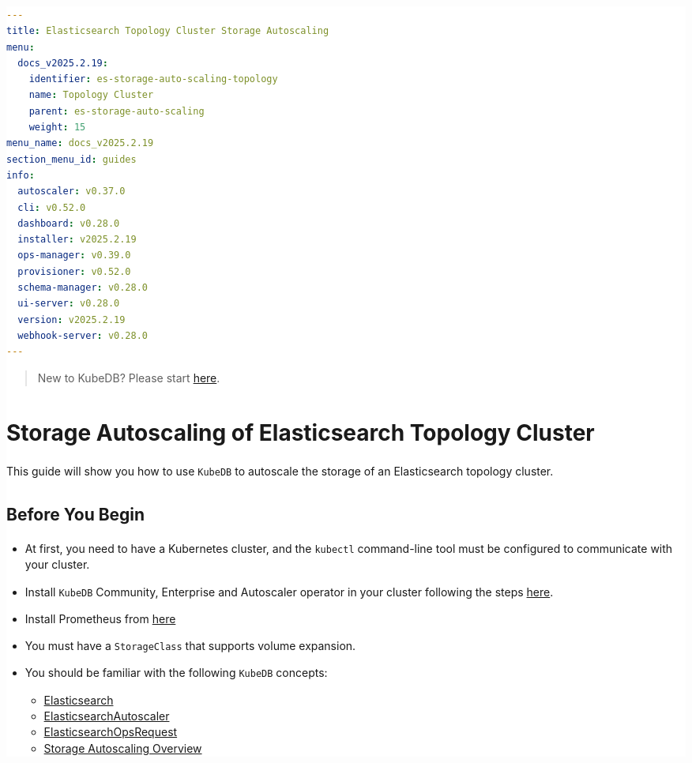 ```yaml
---
title: Elasticsearch Topology Cluster Storage Autoscaling
menu:
  docs_v2025.2.19:
    identifier: es-storage-auto-scaling-topology
    name: Topology Cluster
    parent: es-storage-auto-scaling
    weight: 15
menu_name: docs_v2025.2.19
section_menu_id: guides
info:
  autoscaler: v0.37.0
  cli: v0.52.0
  dashboard: v0.28.0
  installer: v2025.2.19
  ops-manager: v0.39.0
  provisioner: v0.52.0
  schema-manager: v0.28.0
  ui-server: v0.28.0
  version: v2025.2.19
  webhook-server: v0.28.0
---
```


> New to KubeDB? Please start [here](/docs/v2025.2.19/README).

# Storage Autoscaling of Elasticsearch Topology Cluster

This guide will show you how to use `KubeDB` to autoscale the storage of an Elasticsearch topology cluster.

## Before You Begin

- At first, you need to have a Kubernetes cluster, and the `kubectl` command-line tool must be configured to communicate with your cluster.

- Install `KubeDB` Community, Enterprise and Autoscaler operator in your cluster following the steps [here](/docs/v2025.2.19/setup/README).

- Install Prometheus from [here](https://github.com/prometheus-community/helm-charts/tree/main/charts/kube-prometheus-stack)

- You must have a `StorageClass` that supports volume expansion.

- You should be familiar with the following `KubeDB` concepts:
  - [Elasticsearch](/docs/v2025.2.19/guides/elasticsearch/concepts/elasticsearch/)
  - [ElasticsearchAutoscaler](/docs/v2025.2.19/guides/elasticsearch/concepts/autoscaler/)
  - [ElasticsearchOpsRequest](/docs/v2025.2.19/guides/elasticsearch/concepts/elasticsearch-ops-request/)
  - [Storage Autoscaling Overview](/docs/v2025.2.19/guides/elasticsearch/autoscaler/storage/overview/)
